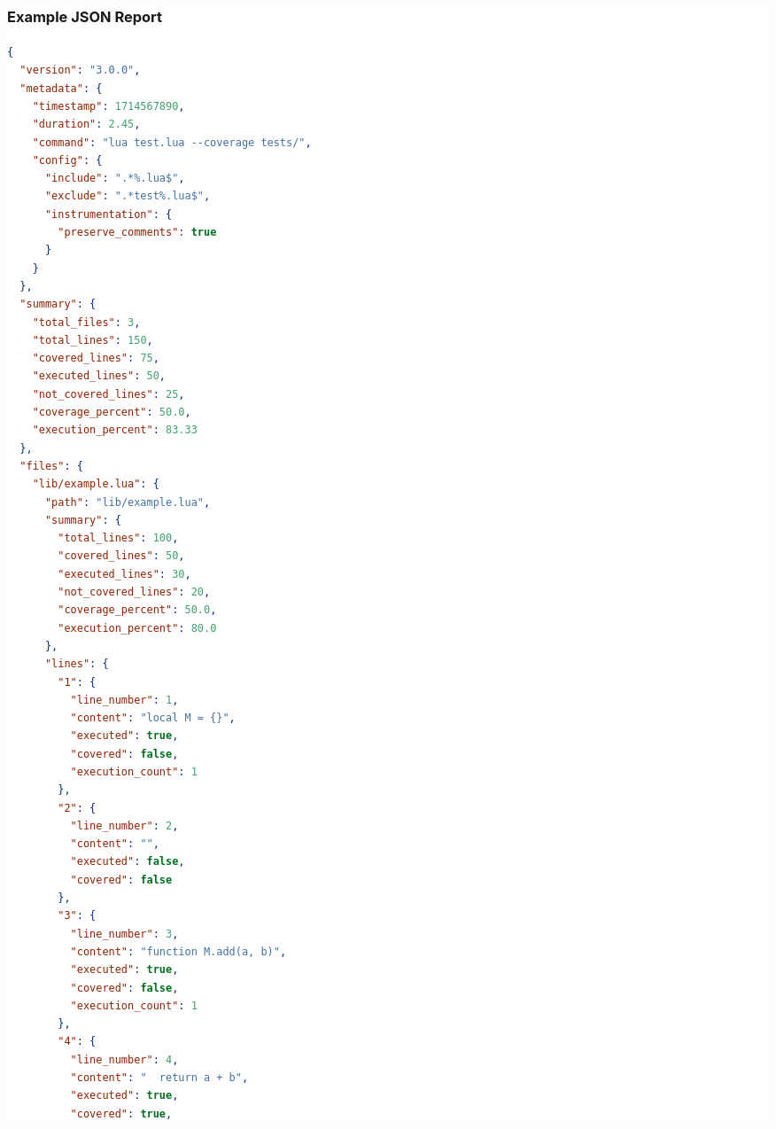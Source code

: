 ### Example JSON Report

```json
{
  "version": "3.0.0",
  "metadata": {
    "timestamp": 1714567890,
    "duration": 2.45,
    "command": "lua test.lua --coverage tests/",
    "config": {
      "include": ".*%.lua$",
      "exclude": ".*test%.lua$",
      "instrumentation": {
        "preserve_comments": true
      }
    }
  },
  "summary": {
    "total_files": 3,
    "total_lines": 150,
    "covered_lines": 75,
    "executed_lines": 50,
    "not_covered_lines": 25,
    "coverage_percent": 50.0,
    "execution_percent": 83.33
  },
  "files": {
    "lib/example.lua": {
      "path": "lib/example.lua",
      "summary": {
        "total_lines": 100,
        "covered_lines": 50,
        "executed_lines": 30,
        "not_covered_lines": 20,
        "coverage_percent": 50.0,
        "execution_percent": 80.0
      },
      "lines": {
        "1": {
          "line_number": 1,
          "content": "local M = {}",
          "executed": true,
          "covered": false,
          "execution_count": 1
        },
        "2": {
          "line_number": 2,
          "content": "",
          "executed": false,
          "covered": false
        },
        "3": {
          "line_number": 3,
          "content": "function M.add(a, b)",
          "executed": true,
          "covered": false,
          "execution_count": 1
        },
        "4": {
          "line_number": 4,
          "content": "  return a + b",
          "executed": true,
          "covered": true,
```